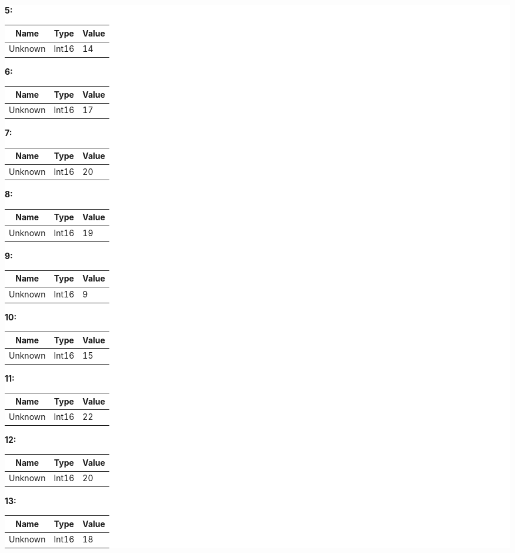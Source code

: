 
**5:**

Name	| Type	| Value
---	|---	|---	|
Unknown	|Int16	|14


**6:**

Name	| Type	| Value
---	|---	|---	|
Unknown	|Int16	|17


**7:**

Name	| Type	| Value
---	|---	|---	|
Unknown	|Int16	|20


**8:**

Name	| Type	| Value
---	|---	|---	|
Unknown	|Int16	|19


**9:**

Name	| Type	| Value
---	|---	|---	|
Unknown	|Int16	|9


**10:**

Name	| Type	| Value
---	|---	|---	|
Unknown	|Int16	|15


**11:**

Name	| Type	| Value
---	|---	|---	|
Unknown	|Int16	|22


**12:**

Name	| Type	| Value
---	|---	|---	|
Unknown	|Int16	|20


**13:**

Name	| Type	| Value
---	|---	|---	|
Unknown	|Int16	|18

